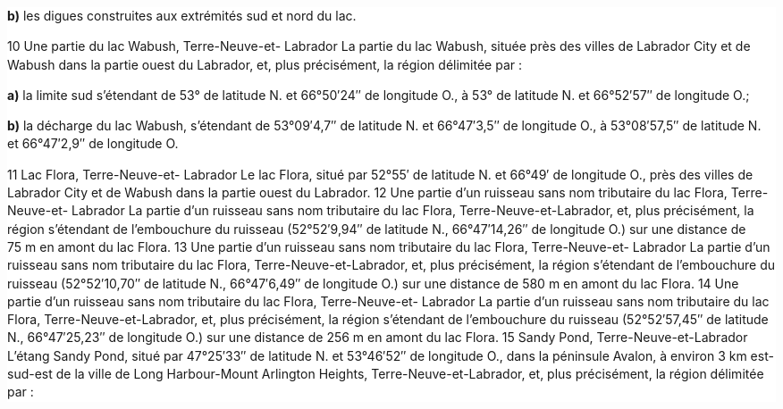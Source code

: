 

**b)** les digues construites aux extrémités sud et nord du lac.



</td>
</tr>
<tr>
<td>10</td>
<td>Une partie du lac Wabush, Terre-Neuve-et- Labrador</td>
<td>La partie du lac Wabush, située près des villes de Labrador City et de Wabush dans la partie ouest du Labrador, et, plus précisément, la région délimitée par :

**a)** la limite sud s’étendant de 53° de latitude N. et 66°50′24″ de longitude O., à 53° de latitude N. et 66°52′57″ de longitude O.;



**b)** la décharge du lac Wabush, s’étendant de 53°09′4,7″ de latitude N. et 66°47′3,5″ de longitude O., à 53°08′57,5″ de latitude N. et 66°47′2,9″ de longitude O.



</td>
</tr>
<tr>
<td>11</td>
<td>Lac Flora, Terre-Neuve-et- Labrador</td>
<td>Le lac Flora, situé par 52°55′ de latitude N. et 66°49′ de longitude O., près des villes de Labrador City et de Wabush dans la partie ouest du Labrador.</td>
</tr>
<tr>
<td>12</td>
<td>Une partie d’un ruisseau sans nom tributaire du lac Flora, Terre-Neuve-et- Labrador</td>
<td>La partie d’un ruisseau sans nom tributaire du lac Flora, Terre-Neuve-et-Labrador, et, plus précisément, la région s’étendant de l’embouchure du ruisseau (52°52′9,94″ de latitude N., 66°47′14,26″ de longitude O.) sur une distance de 75 m en amont du lac Flora.</td>
</tr>
<tr>
<td>13</td>
<td>Une partie d’un ruisseau sans nom tributaire du lac Flora, Terre-Neuve-et- Labrador</td>
<td>La partie d’un ruisseau sans nom tributaire du lac Flora, Terre-Neuve-et-Labrador, et, plus précisément, la région s’étendant de l’embouchure du ruisseau (52°52′10,70″ de latitude N., 66°47′6,49″ de longitude O.) sur une distance de 580 m en amont du lac Flora.</td>
</tr>
<tr>
<td>14</td>
<td>Une partie d’un ruisseau sans nom tributaire du lac Flora, Terre-Neuve-et- Labrador</td>
<td>La partie d’un ruisseau sans nom tributaire du lac Flora, Terre-Neuve-et-Labrador, et, plus précisément, la région s’étendant de l’embouchure du ruisseau (52°52′57,45″ de latitude N., 66°47′25,23″ de longitude O.) sur une distance de 256 m en amont du lac Flora.</td>
</tr>
<tr>
<td>15</td>
<td>Sandy Pond, Terre-Neuve-et-Labrador</td>
<td>L’étang Sandy Pond, situé par 47°25′33″ de latitude N. et 53°46′52″ de longitude O., dans la péninsule Avalon, à environ 3 km est-sud-est de la ville de Long Harbour-Mount Arlington Heights, Terre-Neuve-et-Labrador, et, plus précisément, la région délimitée par :
